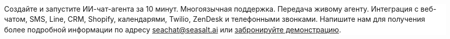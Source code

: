 Создайте и запустите ИИ-чат-агента за 10 минут. Многоязычная поддержка. Передача живому агенту. Интеграция с веб-чатом, SMS, Line, CRM, Shopify, календарями, Twilio, ZenDesk и телефонными звонками. Напишите нам для получения более подробной информации по адресу [seachat@seasalt.ai](mailto:seameet@seasalt.ai) или [забронируйте демонстрацию](https://meetings.hubspot.com/seasalt-ai/seasalt-meeting).

